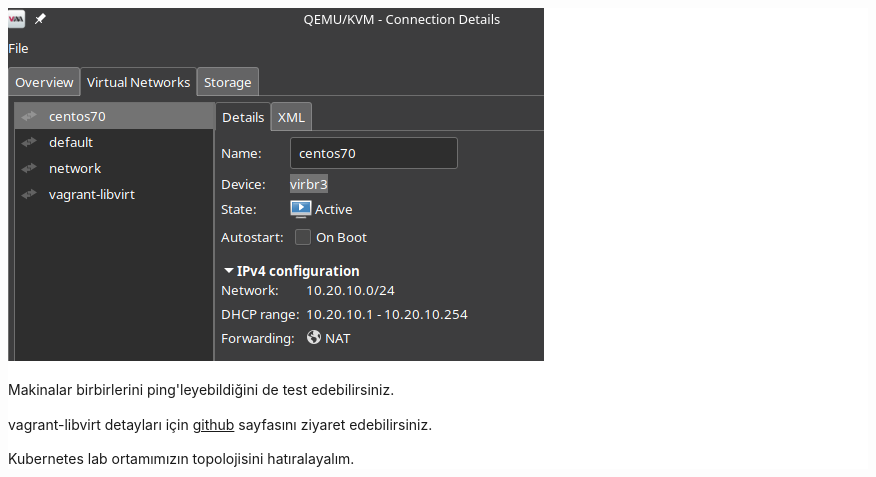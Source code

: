 ![vagrantcentos7network.png](files/vagrantcentos7network.png)

Makinalar birbirlerini ping'leyebildiğini de test edebilirsiniz.


vagrant-libvirt detayları için [github](https://github.com/vagrant-libvirt/vagrant-libvirt) sayfasını ziyaret edebilirsiniz.

Kubernetes lab ortamımızın topolojisini hatıralayalım.
